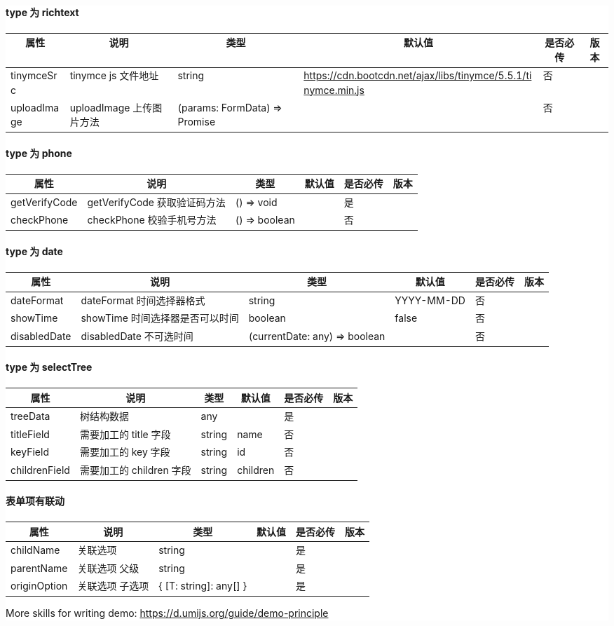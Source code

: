 #### type 为 richtext

| 属性        | 说明                     | 类型                          | 默认值                                                         | 是否必传 | 版本 |
| ----------- | ------------------------ | ----------------------------- | -------------------------------------------------------------- | -------- | ---- |
| tinymceSrc  | tinymce js 文件地址      | string                        | https://cdn.bootcdn.net/ajax/libs/tinymce/5.5.1/tinymce.min.js | 否       |      |
| uploadImage | uploadImage 上传图片方法 | (params: FormData) => Promise |                                                                | 否       |      |

#### type 为 phone

| 属性          | 说明                         | 类型          | 默认值 | 是否必传 | 版本 |
| ------------- | ---------------------------- | ------------- | ------ | -------- | ---- |
| getVerifyCode | getVerifyCode 获取验证码方法 | () => void    |        | 是       |      |
| checkPhone    | checkPhone 校验手机号方法    | () => boolean |        | 否       |      |

#### type 为 date

| 属性         | 说明                            | 类型                          | 默认值     | 是否必传 | 版本 |
| ------------ | ------------------------------- | ----------------------------- | ---------- | -------- | ---- |
| dateFormat   | dateFormat 时间选择器格式       | string                        | YYYY-MM-DD | 否       |      |
| showTime     | showTime 时间选择器是否可以时间 | boolean                       | false      | 否       |      |
| disabledDate | disabledDate 不可选时间         | (currentDate: any) => boolean |            | 否       |      |

#### type 为 selectTree

| 属性          | 说明                     | 类型   | 默认值   | 是否必传 | 版本 |
| ------------- | ------------------------ | ------ | -------- | -------- | ---- |
| treeData      | 树结构数据               | any    |          | 是       |      |
| titleField    | 需要加工的 title 字段    | string | name     | 否       |      |
| keyField      | 需要加工的 key 字段      | string | id       | 否       |      |
| childrenField | 需要加工的 children 字段 | string | children | 否       |      |

#### 表单项有联动

| 属性         | 说明            | 类型                   | 默认值 | 是否必传 | 版本 |
| ------------ | --------------- | ---------------------- | ------ | -------- | ---- |
| childName    | 关联选项        | string                 |        | 是       |      |
| parentName   | 关联选项 父级   | string                 |        | 是       |      |
| originOption | 关联选项 子选项 | { [T: string]: any[] } |        | 是       |      |

More skills for writing demo: https://d.umijs.org/guide/demo-principle
